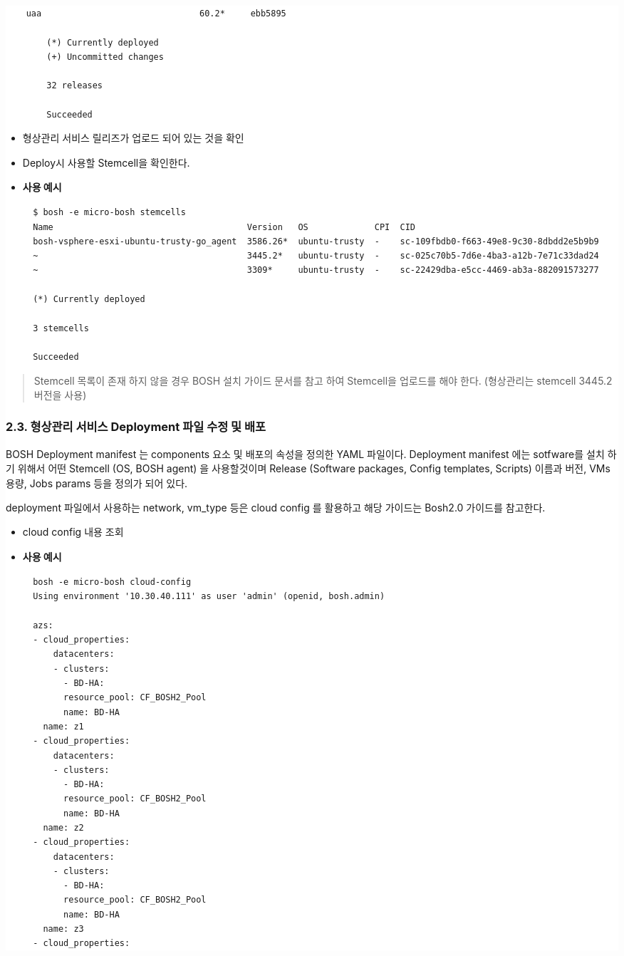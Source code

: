 		uaa                               60.2*     ebb5895  

	    	(*) Currently deployed
	    	(+) Uncommitted changes

	    	32 releases

	    	Succeeded
		
-	형상관리 서비스 릴리즈가 업로드 되어 있는 것을 확인

-	Deploy시 사용할 Stemcell을 확인한다.

- **사용 예시**

		$ bosh -e micro-bosh stemcells
		Name                                      Version   OS             CPI  CID  
		bosh-vsphere-esxi-ubuntu-trusty-go_agent  3586.26*  ubuntu-trusty  -    sc-109fbdb0-f663-49e8-9c30-8dbdd2e5b9b9  
		~                                         3445.2*   ubuntu-trusty  -    sc-025c70b5-7d6e-4ba3-a12b-7e71c33dad24  
		~                                         3309*     ubuntu-trusty  -    sc-22429dba-e5cc-4469-ab3a-882091573277  

		(*) Currently deployed

		3 stemcells

		Succeeded
		
>Stemcell 목록이 존재 하지 않을 경우 BOSH 설치 가이드 문서를 참고 하여 Stemcell을 업로드를 해야 한다. (형상관리는 stemcell 3445.2 버전을 사용)


###  2.3. 형상관리 서비스 Deployment 파일 수정 및 배포
BOSH Deployment manifest 는 components 요소 및 배포의 속성을 정의한 YAML 파일이다.
Deployment manifest 에는 sotfware를 설치 하기 위해서 어떤 Stemcell (OS, BOSH agent) 을 사용할것이며 Release (Software packages, Config templates, Scripts) 이름과 버전, VMs 용량, Jobs params 등을 정의가 되어 있다.

deployment 파일에서 사용하는 network, vm_type 등은 cloud config 를 활용하고 해당 가이드는 Bosh2.0 가이드를 참고한다.

-	cloud config 내용 조회

- **사용 예시**

		bosh -e micro-bosh cloud-config
		Using environment '10.30.40.111' as user 'admin' (openid, bosh.admin)

		azs:
		- cloud_properties:
		    datacenters:
		    - clusters:
		      - BD-HA:
			  resource_pool: CF_BOSH2_Pool
		      name: BD-HA
		  name: z1
		- cloud_properties:
		    datacenters:
		    - clusters:
		      - BD-HA:
			  resource_pool: CF_BOSH2_Pool
		      name: BD-HA
		  name: z2
		- cloud_properties:
		    datacenters:
		    - clusters:
		      - BD-HA:
			  resource_pool: CF_BOSH2_Pool
		      name: BD-HA
		  name: z3
		- cloud_properties:
